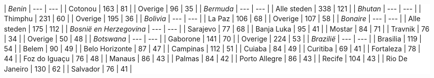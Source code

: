 |  *Benin*   | --- | --- |
| Cotonou  | 163  | 81  |
| Overige  | 96  | 35  |
|  *Bermuda*   | --- | --- |
| Alle steden  | 338  | 121  |
|  *Bhutan*   | --- | --- |
| Thimphu  | 231  | 60  |
| Overige  | 195  | 36  |
|  *Bolivia*   | --- | --- |
| La Paz  | 106  | 68  |
| Overige  | 107  | 58  |
|  *Bonaire*   | --- | --- |
| Alle steden  | 175  | 112  |
|  *Bosnië en Herzegovina*   | --- | --- |
| Sarajevo  | 77  | 68  |
| Banja Luka  | 95  | 41  |
| Mostar  | 84  | 71  |
| Travnik  | 76  | 34  |
| Overige  | 50  | 48  |
|  *Botswana*   | --- | --- |
| Gaborone  | 141  | 70  |
| Overige  | 224  | 53  |
|  *Brazilië*   | --- | --- |
| Brasilia  | 119  | 54  |
| Belem  | 90  | 49  |
| Belo Horizonte  | 87  | 47  |
| Campinas  | 112  | 51  |
| Cuiaba  | 84  | 49  |
| Curitiba  | 69  | 41  |
| Fortaleza  | 78  | 44  |
| Foz do Iguaçu  | 76  | 48  |
| Manaus  | 86  | 43  |
| Palmas  | 84  | 42  |
| Porto Allegre  | 86  | 43  |
| Recife  | 104  | 43  |
| Rio De Janeiro  | 130  | 62  |
| Salvador  | 76  | 41  |